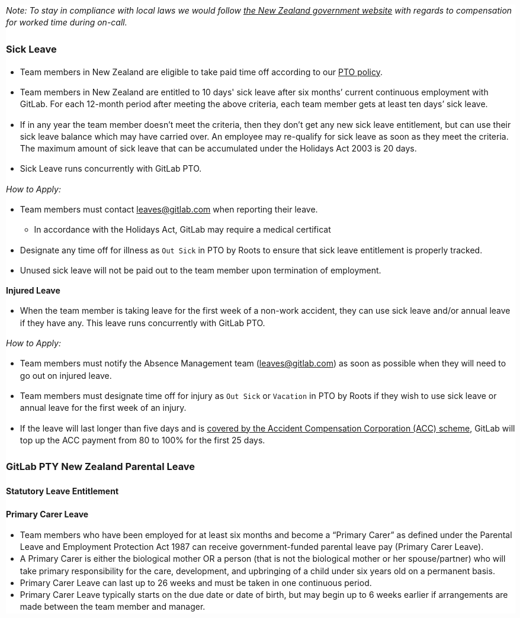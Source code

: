 _Note: To stay in compliance with local laws we would follow [the New Zealand government website](https://www.employment.govt.nz/leave-and-holidays/public-holidays/employees-working-shifts-or-on-call/) with regards to compensation for worked time during on-call._


### Sick Leave

* Team members in New Zealand are eligible to take paid time off according to our [PTO policy](https://about.gitlab.com/handbook/paid-time-off/). 
* Team members in New Zealand are entitled to 10 days' sick leave after six months’ current continuous employment with GitLab. For each 12-month period after meeting the above criteria, each team member gets at least ten days’ sick leave. 
* If in any year the team member doesn’t meet the criteria, then they don’t get any new sick leave entitlement, but can use their sick leave balance which may have carried over. An employee may re-qualify for sick leave as soon as they meet the criteria.  The maximum amount of sick leave that can be accumulated under the Holidays Act 2003 is 20 days.

* Sick Leave runs concurrently with GitLab PTO. 

*How to Apply:*
* Team members must contact leaves@gitlab.com when reporting their leave.  
    - In accordance with the Holidays Act, GitLab may require a medical certificat

* Designate any time off for illness as `Out Sick` in PTO by Roots to ensure that sick leave entitlement is properly tracked.


* Unused sick leave will not be paid out to the team member upon termination of employment.

**Injured Leave**
* When the team member is taking leave for the first week of a non-work accident, they can use sick leave and/or annual leave if they have any. This leave runs concurrently with GitLab PTO. 

*How to Apply:*
* Team members must notify the Absence Management team (leaves@gitlab.com) as soon as possible when they will need to go out on injured leave.
* Team members must designate time off for injury as `Out Sick` or `Vacation` in PTO by Roots if they wish to use sick leave or annual leave for the first week of an injury. 

* If the leave will last longer than five days and is [covered by the Accident Compensation Corporation (ACC) scheme](https://www.acc.co.nz/im-injured/what-we-cover/), GitLab will top up the ACC payment from 80 to 100% for the first 25 days.

### GitLab PTY New Zealand Parental Leave 

#### Statutory Leave Entitlement
**Primary Carer Leave**
* Team members who have been employed for at least six months and become a “Primary Carer” as defined under the Parental Leave and Employment Protection Act 1987 can receive government-funded parental leave pay (Primary Carer Leave).
* A Primary Carer is either the biological mother OR a person (that is not the biological mother or her spouse/partner) who will take primary responsibility for the care, development, and upbringing of a child under six years old on a permanent basis.
* Primary Carer Leave can last up to 26 weeks and must be taken in one continuous period.
* Primary Carer Leave typically starts on the due date or date of birth, but may begin up to 6 weeks earlier if arrangements are made between the team member and manager.

